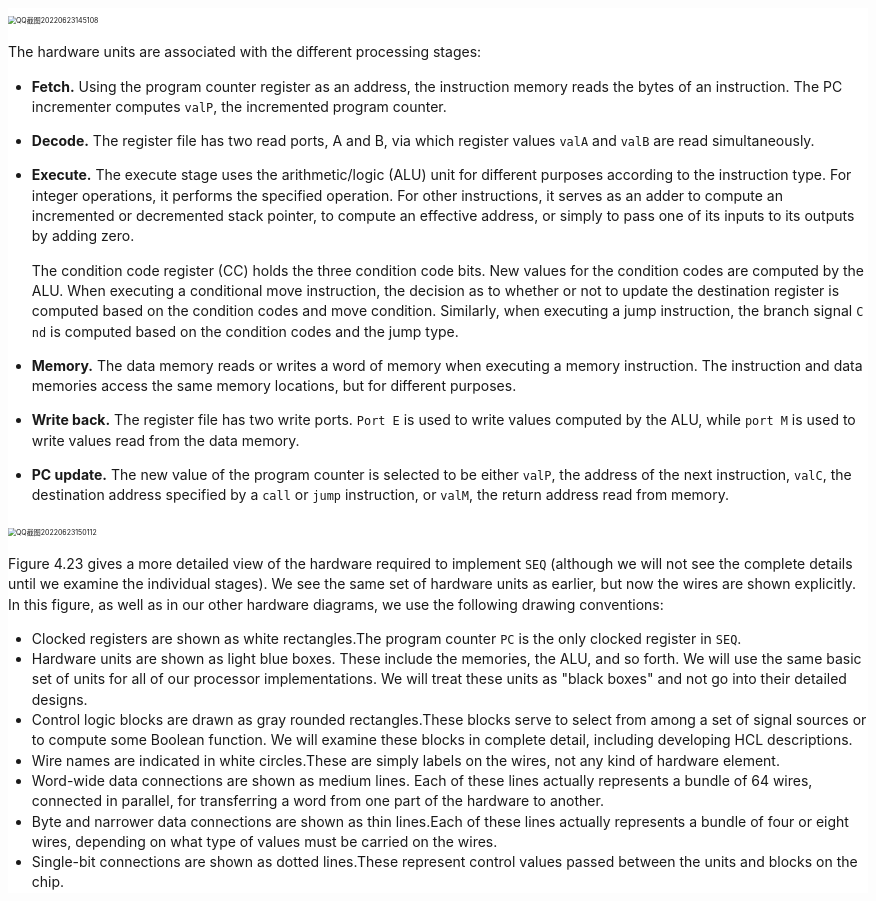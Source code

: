 <img src="https://cdn.jsdelivr.net/gh/LastKnightCoder/image-for-2022@master/QQ截图20220623145108.png" alt="QQ截图20220623145108" style="zoom:50%;" />

The hardware units are associated with the different processing stages:

- **Fetch.** Using the program counter register as an address, the instruction memory reads the bytes of an instruction. The PC incrementer computes `valP`, the incremented program counter.

- **Decode.** The register file has two read ports, A and B, via which register values `valA` and `valB` are read simultaneously.

- **Execute.** The execute stage uses the arithmetic/logic (ALU) unit for different purposes according to the instruction type. For integer operations, it performs the specified operation. For other instructions, it serves as an adder to compute an incremented or decremented stack pointer, to compute an effective address, or simply to pass one of its inputs to its outputs by adding zero.

  The condition code register (CC) holds the three condition code bits. New values for the condition codes are computed by the ALU. When executing a conditional move instruction, the decision as to whether or not to update the destination register is computed based on the condition codes and move condition. Similarly, when executing a jump instruction, the branch signal `Cnd` is computed based on the condition codes and the jump type.

- **Memory.** The data memory reads or writes a word of memory when executing a memory instruction. The instruction and data memories access the same memory locations, but for different purposes.

- **Write back.** The register file has two write ports. `Port E` is used to write values computed by the ALU, while `port M` is used to write values read from the data memory.

- **PC update.** The new value of the program counter is selected to be either `valP`, the address of the next instruction, `valC`, the destination address specified by a `call` or `jump` instruction, or `valM`, the return address read from memory.

<img src="https://cdn.jsdelivr.net/gh/LastKnightCoder/image-for-2022@master/QQ截图20220623150112.png" alt="QQ截图20220623150112" style="zoom:50%;" />

Figure 4.23 gives a more detailed view of the hardware required to implement `SEQ` (although we will not see the complete details until we examine the individual stages). We see the same set of hardware units as earlier, but now the wires are shown explicitly. In this figure, as well as in our other hardware diagrams, we use the following drawing conventions:

- Clocked registers are shown as white rectangles.The program counter `PC` is the only clocked register in `SEQ`.
- Hardware units are shown as light blue boxes. These include the memories, the ALU, and so forth. We will use the same basic set of units for all of our processor implementations. We will treat these units as "black boxes" and not go into their detailed designs.
- Control logic blocks are drawn as gray rounded rectangles.These blocks serve to select from among a set of signal sources or to compute some Boolean function. We will examine these blocks in complete detail, including developing HCL descriptions.
- Wire names are indicated in white circles.These are simply labels on the wires, not any kind of hardware element.
- Word-wide data connections are shown as medium lines. Each of these lines actually represents a bundle of 64 wires, connected in parallel, for transferring a word from one part of the hardware to another.
- Byte and narrower data connections are shown as thin lines.Each of these lines actually represents a bundle of four or eight wires, depending on what type of values must be carried on the wires.
- Single-bit connections are shown as dotted lines.These represent control values passed between the units and blocks on the chip.
